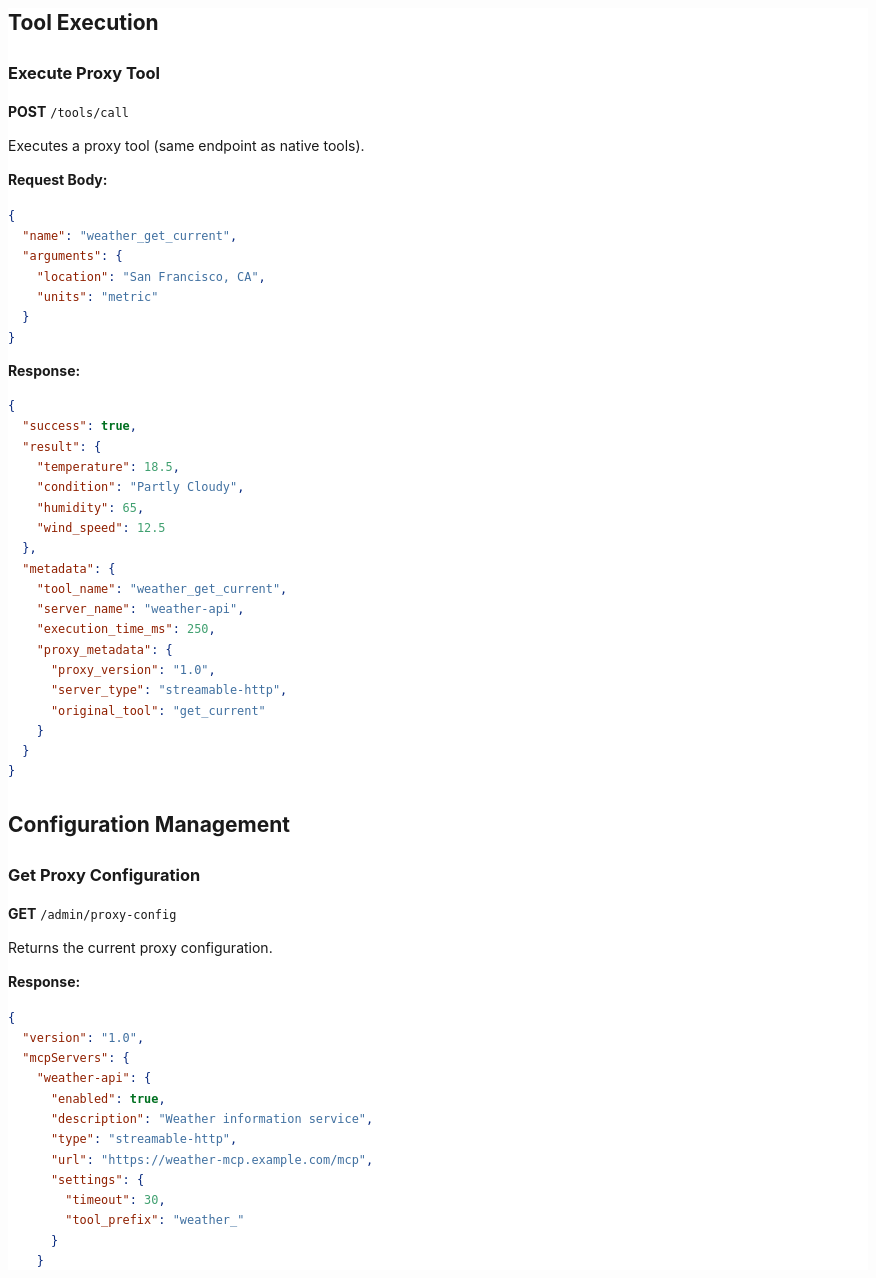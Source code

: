 ## Tool Execution

### Execute Proxy Tool

**POST** `/tools/call`

Executes a proxy tool (same endpoint as native tools).

**Request Body:**
```json
{
  "name": "weather_get_current",
  "arguments": {
    "location": "San Francisco, CA",
    "units": "metric"
  }
}
```

**Response:**
```json
{
  "success": true,
  "result": {
    "temperature": 18.5,
    "condition": "Partly Cloudy",
    "humidity": 65,
    "wind_speed": 12.5
  },
  "metadata": {
    "tool_name": "weather_get_current",
    "server_name": "weather-api",
    "execution_time_ms": 250,
    "proxy_metadata": {
      "proxy_version": "1.0",
      "server_type": "streamable-http",
      "original_tool": "get_current"
    }
  }
}
```

## Configuration Management

### Get Proxy Configuration

**GET** `/admin/proxy-config`

Returns the current proxy configuration.

**Response:**
```json
{
  "version": "1.0",
  "mcpServers": {
    "weather-api": {
      "enabled": true,
      "description": "Weather information service",
      "type": "streamable-http",
      "url": "https://weather-mcp.example.com/mcp",
      "settings": {
        "timeout": 30,
        "tool_prefix": "weather_"
      }
    }
```